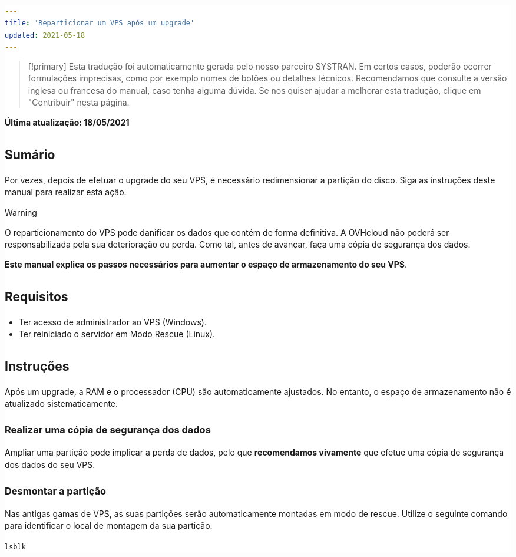 ```yaml
---
title: 'Reparticionar um VPS após um upgrade'
updated: 2021-05-18
---
```


> [!primary]
> Esta tradução foi automaticamente gerada pelo nosso parceiro SYSTRAN. Em certos casos, poderão ocorrer formulações imprecisas, como por exemplo nomes de botões ou detalhes técnicos. Recomendamos que consulte a versão inglesa ou francesa do manual, caso tenha alguma dúvida. Se nos quiser ajudar a melhorar esta tradução, clique em "Contribuir" nesta página.
>

**Última atualização: 18/05/2021**

## Sumário

Por vezes, depois de efetuar o upgrade do seu VPS, é necessário redimensionar a partição do disco. Siga as instruções deste manual para realizar esta ação.

> [!warning]
>
> O reparticionamento do VPS pode danificar os dados que contém de forma definitiva. A OVHcloud não poderá ser responsabilizada pela sua deterioração ou perda. Como tal, antes de avançar, faça uma cópia de segurança dos dados.
>

**Este manual explica os passos necessários para aumentar o espaço de armazenamento do seu VPS**.

## Requisitos

- Ter acesso de administrador ao VPS (Windows).
- Ter reiniciado o servidor em [Modo Rescue](/pages/bare_metal_cloud/virtual_private_servers/rescue) (Linux).

## Instruções

Após um upgrade, a RAM e o processador (CPU) são automaticamente ajustados. No entanto, o espaço de armazenamento não é atualizado sistematicamente.

### Realizar uma cópia de segurança dos dados

Ampliar uma partição pode implicar a perda de dados, pelo que **recomendamos vivamente** que efetue uma cópia de segurança dos dados do seu VPS.

### Desmontar a partição

Nas antigas gamas de VPS, as suas partições serão automaticamente montadas em modo de rescue. Utilize o seguinte comando para identificar o local de montagem da sua partição:

```sh
lsblk
```
